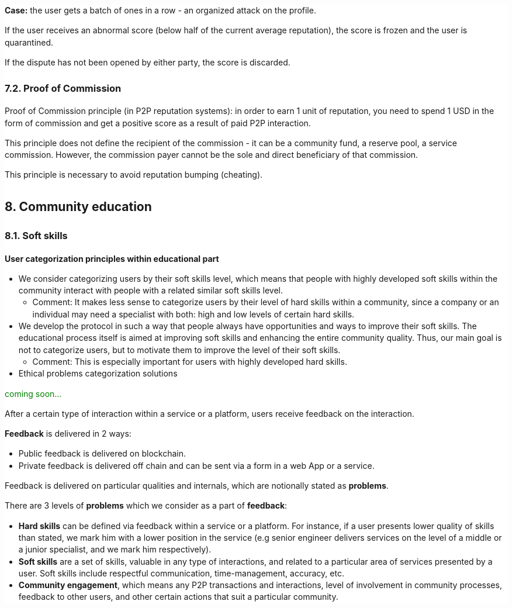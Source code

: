 **Case:** the user gets a batch of ones in a row - an organized attack on the profile.

If the user receives an abnormal score (below half of the current average reputation), the score is frozen and the user is quarantined.

If the dispute has not been opened by either party, the score is discarded.

### 7.2. Proof of Commission

Proof of Commission principle (in P2P reputation systems): in order to earn 1 unit of reputation, you need to spend 1 USD in the form of commission and get a positive score as a result of paid P2P interaction.

This principle does not define the recipient of the commission - it can be a community fund, a reserve pool, a service commission. However, the commission payer cannot be the sole and direct beneficiary of that commission.

This principle is necessary to avoid reputation bumping (cheating).

## 8. Community education

### 8.1. Soft skills

**User categorization principles within educational part**

- We consider categorizing users by their soft skills level, which means that people with highly developed soft skills within the community interact with people with a related similar soft skills level.
  * Comment: It makes less sense to categorize users by their level of hard skills within a community, since a company or an individual may need a specialist with both: high and low levels of certain hard skills.
- We develop the protocol in such a way that people always have opportunities and ways to improve their soft skills. The educational process itself is aimed at improving soft skills and enhancing the entire community quality. Thus, our main goal is not to categorize users, but to motivate them to improve the level of their soft skills.
  * Comment: This is especially important for users with highly developed hard skills.
- Ethical problems categorization solutions

<span style="color:green">
	coming soon...
</span>

After a certain type of interaction within a service or a platform, users receive feedback on the interaction. 

**Feedback** is delivered in 2 ways: 

- Public feedback is delivered on blockchain.
- Private feedback is delivered off chain and can be sent via a form in a web App or a service.

Feedback is delivered on particular qualities and internals, which are notionally stated as **problems**.

There are 3 levels of **problems** which we consider as a part of **feedback**:

- **Hard skills** can be defined via feedback within a service or a platform. For instance, if a user presents lower quality of skills than stated, we mark him with a lower position in the service (e.g senior engineer delivers services on the level of a middle or a junior specialist, and we mark him respectively).
- **Soft skills** are a set of skills, valuable in any type of interactions, and related to a particular area of services presented by a user. Soft skills include respectful communication, time-management, accuracy, etc. 
- **Community engagement**, which means any P2P transactions and interactions, level of involvement in community processes, feedback to other users, and other certain actions that suit a particular community.
